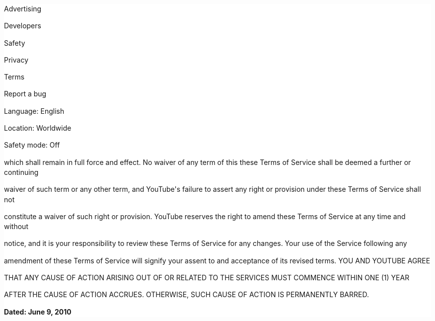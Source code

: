 
 Advertising


 Developers


 Safety


 Privacy


 Terms


Report a bug


 


Language: English 


Location: Worldwide 


Safety mode: Off


which shall remain in full force and effect. No waiver of any term of this these Terms of Service shall be deemed a further or continuing


waiver of such term or any other term, and YouTube's failure to assert any right or provision under these Terms of Service shall not


constitute a waiver of such right or provision. YouTube reserves the right to amend these Terms of Service at any time and without


notice, and it is your responsibility to review these Terms of Service for any changes. Your use of the Service following any


amendment of these Terms of Service will signify your assent to and acceptance of its revised terms. YOU AND YOUTUBE AGREE


THAT ANY CAUSE OF ACTION ARISING OUT OF OR RELATED TO THE SERVICES MUST COMMENCE WITHIN ONE (1) YEAR


AFTER THE CAUSE OF ACTION ACCRUES. OTHERWISE, SUCH CAUSE OF ACTION IS PERMANENTLY BARRED.


**Dated: June 9, 2010**

